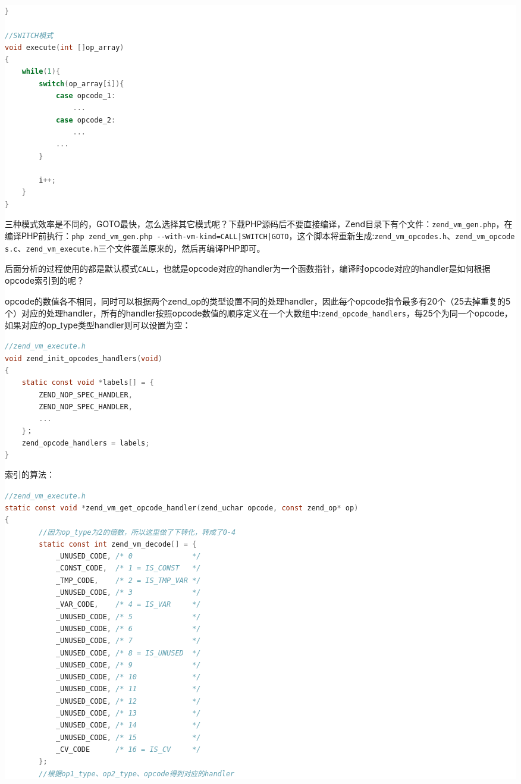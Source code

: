 ```c
}

//SWITCH模式
void execute(int []op_array)
{
    while(1){
        switch(op_array[i]){
            case opcode_1:
                ...
            case opcode_2:
                ...
            ...
        }

        i++;
    }
}
```
三种模式效率是不同的，GOTO最快，怎么选择其它模式呢？下载PHP源码后不要直接编译，Zend目录下有个文件：`zend_vm_gen.php`，在编译PHP前执行：`php zend_vm_gen.php --with-vm-kind=CALL|SWITCH|GOTO`，这个脚本将重新生成:`zend_vm_opcodes.h`、`zend_vm_opcodes.c`、`zend_vm_execute.h`三个文件覆盖原来的，然后再编译PHP即可。

后面分析的过程使用的都是默认模式`CALL`，也就是opcode对应的handler为一个函数指针，编译时opcode对应的handler是如何根据opcode索引到的呢？

opcode的数值各不相同，同时可以根据两个zend_op的类型设置不同的处理handler，因此每个opcode指令最多有20个（25去掉重复的5个）对应的处理handler，所有的handler按照opcode数值的顺序定义在一个大数组中:`zend_opcode_handlers`，每25个为同一个opcode，如果对应的op_type类型handler则可以设置为空：
```c
//zend_vm_execute.h
void zend_init_opcodes_handlers(void)
{
    static const void *labels[] = {
        ZEND_NOP_SPEC_HANDLER,
        ZEND_NOP_SPEC_HANDLER,
        ...
    }；
    zend_opcode_handlers = labels;
}
```
索引的算法：

```c
//zend_vm_execute.h
static const void *zend_vm_get_opcode_handler(zend_uchar opcode, const zend_op* op)
{
        //因为op_type为2的倍数，所以这里做了下转化，转成了0-4
        static const int zend_vm_decode[] = {
            _UNUSED_CODE, /* 0              */
            _CONST_CODE,  /* 1 = IS_CONST   */
            _TMP_CODE,    /* 2 = IS_TMP_VAR */
            _UNUSED_CODE, /* 3              */
            _VAR_CODE,    /* 4 = IS_VAR     */
            _UNUSED_CODE, /* 5              */
            _UNUSED_CODE, /* 6              */
            _UNUSED_CODE, /* 7              */
            _UNUSED_CODE, /* 8 = IS_UNUSED  */
            _UNUSED_CODE, /* 9              */
            _UNUSED_CODE, /* 10             */
            _UNUSED_CODE, /* 11             */
            _UNUSED_CODE, /* 12             */
            _UNUSED_CODE, /* 13             */
            _UNUSED_CODE, /* 14             */
            _UNUSED_CODE, /* 15             */
            _CV_CODE      /* 16 = IS_CV     */
        };
        //根据op1_type、op2_type、opcode得到对应的handler
```